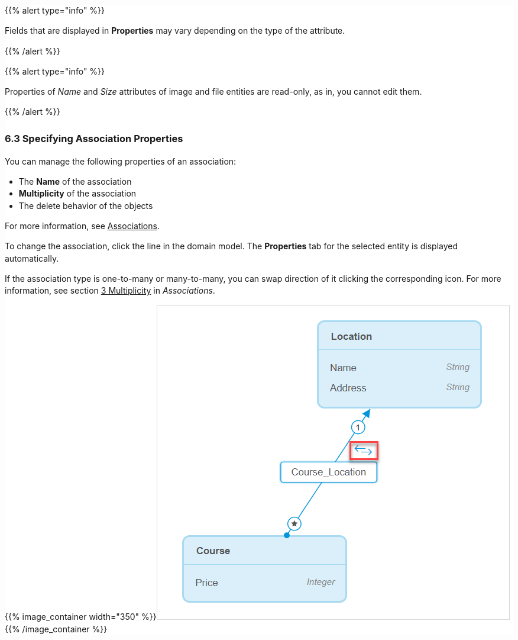 
{{% alert type="info" %}}

Fields that are displayed in **Properties** may vary depending on the type of the attribute.

{{% /alert %}}

{{% alert type="info" %}}

Properties of *Name* and *Size* attributes of image and file entities are read-only, as in, you cannot edit them. 

{{% /alert %}}

### 6.3 Specifying Association Properties

You can manage the following properties of an association:

*   The **Name** of the association
*   **Multiplicity** of the association
*   The delete behavior of the objects

For more information, see [Associations](domain-models-association-properties). 

To change the association, click the line in the domain model. The **Properties** tab for the selected entity is displayed automatically. 

If the association type is one-to-many or many-to-many, you can swap direction of it clicking the corresponding icon. For more information, see section [3 Multiplicity](domain-models-association-properties#multiplicity) in *Associations*. 

{{% image_container width="350" %}}![](attachments/domain-models/managing-associations.png)
{{% /image_container %}}
